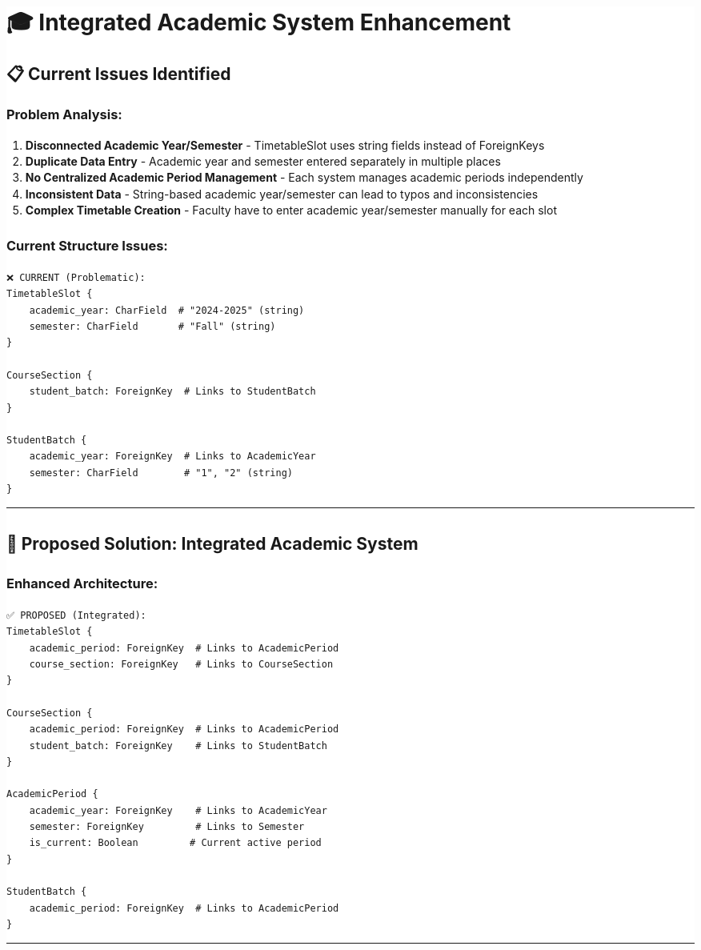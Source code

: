 # 🎓 Integrated Academic System Enhancement

## 📋 Current Issues Identified

### **Problem Analysis:**
1. **Disconnected Academic Year/Semester** - TimetableSlot uses string fields instead of ForeignKeys
2. **Duplicate Data Entry** - Academic year and semester entered separately in multiple places
3. **No Centralized Academic Period Management** - Each system manages academic periods independently
4. **Inconsistent Data** - String-based academic year/semester can lead to typos and inconsistencies
5. **Complex Timetable Creation** - Faculty have to enter academic year/semester manually for each slot

### **Current Structure Issues:**
```
❌ CURRENT (Problematic):
TimetableSlot {
    academic_year: CharField  # "2024-2025" (string)
    semester: CharField       # "Fall" (string)
}

CourseSection {
    student_batch: ForeignKey  # Links to StudentBatch
}

StudentBatch {
    academic_year: ForeignKey  # Links to AcademicYear
    semester: CharField        # "1", "2" (string)
}
```

---

## 🎯 Proposed Solution: Integrated Academic System

### **Enhanced Architecture:**
```
✅ PROPOSED (Integrated):
TimetableSlot {
    academic_period: ForeignKey  # Links to AcademicPeriod
    course_section: ForeignKey   # Links to CourseSection
}

CourseSection {
    academic_period: ForeignKey  # Links to AcademicPeriod
    student_batch: ForeignKey    # Links to StudentBatch
}

AcademicPeriod {
    academic_year: ForeignKey    # Links to AcademicYear
    semester: ForeignKey         # Links to Semester
    is_current: Boolean         # Current active period
}

StudentBatch {
    academic_period: ForeignKey  # Links to AcademicPeriod
}
```

---